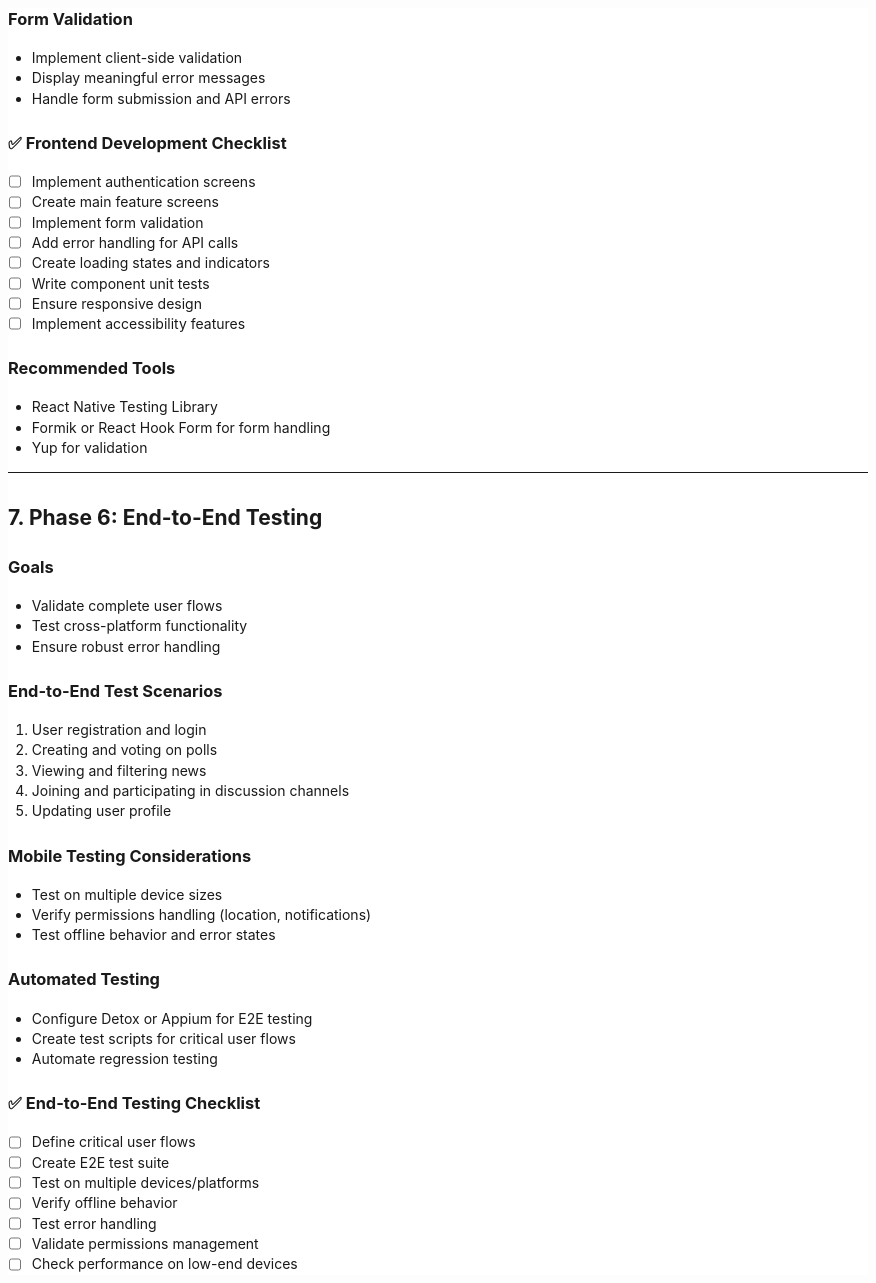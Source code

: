 ### Form Validation

- Implement client-side validation
- Display meaningful error messages
- Handle form submission and API errors

### ✅ Frontend Development Checklist
- [ ] Implement authentication screens
- [ ] Create main feature screens
- [ ] Implement form validation
- [ ] Add error handling for API calls
- [ ] Create loading states and indicators
- [ ] Write component unit tests
- [ ] Ensure responsive design
- [ ] Implement accessibility features

### Recommended Tools
- React Native Testing Library
- Formik or React Hook Form for form handling
- Yup for validation

---

## 7. Phase 6: End-to-End Testing

### Goals
- Validate complete user flows
- Test cross-platform functionality
- Ensure robust error handling

### End-to-End Test Scenarios

1. User registration and login
2. Creating and voting on polls
3. Viewing and filtering news
4. Joining and participating in discussion channels
5. Updating user profile

### Mobile Testing Considerations

- Test on multiple device sizes
- Verify permissions handling (location, notifications)
- Test offline behavior and error states

### Automated Testing

- Configure Detox or Appium for E2E testing
- Create test scripts for critical user flows
- Automate regression testing

### ✅ End-to-End Testing Checklist
- [ ] Define critical user flows
- [ ] Create E2E test suite
- [ ] Test on multiple devices/platforms
- [ ] Verify offline behavior
- [ ] Test error handling
- [ ] Validate permissions management
- [ ] Check performance on low-end devices
